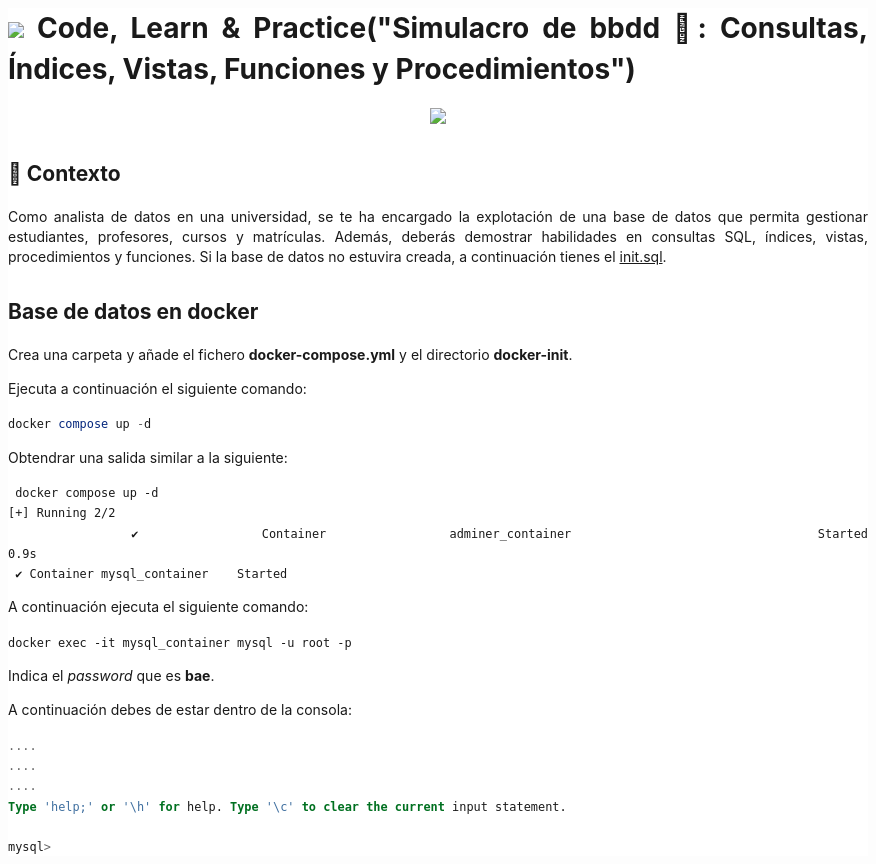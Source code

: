 <div align="justify">

# <img src=../../../../../images/computer.png width="40"> Code, Learn & Practice("Simulacro de bbdd 🧪: Consultas, Índices, Vistas, Funciones y Procedimientos")

<div align="center">
<img src="https://www.seguridadkimika.eus/wp-content/uploads/2017/10/sirenas-seguridad-kimika-simulacro.jpg" width="200px"/>
</div>

## 🧾 Contexto

Como analista de datos en una universidad, se te ha encargado la explotación de una base de datos que permita gestionar estudiantes, profesores, cursos y matrículas. Además, deberás demostrar habilidades en consultas SQL, índices, vistas, procedimientos y funciones. Si la base de datos no estuvira creada, a continuación tienes el [init.sql](docker-init/init.sql).

## Base de datos en docker

Crea una carpeta y añade el fichero **docker-compose.yml** y el directorio **docker-init**.

Ejecuta a continuación el siguiente comando:

```sql
docker compose up -d 
```

Obtendrar una salida similar a la siguiente:

```console
 docker compose up -d   
[+] Running 2/2
 ✔ Container adminer_container  Started                                                                                                             0.9s 
 ✔ Container mysql_container    Started    
```

A continuación ejecuta el siguiente comando:

```console
docker exec -it mysql_container mysql -u root -p
```

Indica el *password* que es **bae**.

A continuación debes de estar dentro de la consola:

```sql
....
....
....
Type 'help;' or '\h' for help. Type '\c' to clear the current input statement.

mysql>
```
